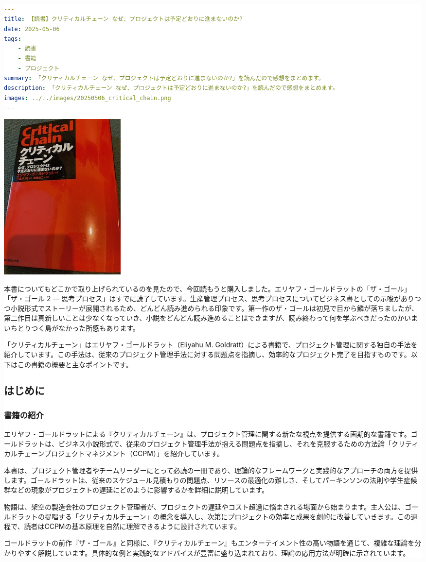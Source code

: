 ```yaml
---
title: 【読書】クリティカルチェーン なぜ、プロジェクトは予定どおりに進まないのか?
date: 2025-05-06
tags:
    - 読書
    - 書籍
    - プロジェクト
summary: 「クリティカルチェーン なぜ、プロジェクトは予定どおりに進まないのか?」を読んだので感想をまとめます。
description: 「クリティカルチェーン なぜ、プロジェクトは予定どおりに進まないのか?」を読んだので感想をまとめます。
images: ../../images/20250506_critical_chain.png
---
```


![【読書】ビジョナリーカンパニー 時代を超える生存の原則](../../images/20250506_critical_chain.png)

本書についてもどこかで取り上げられているのを見たので、今回読もうと購入しました。エリヤフ・ゴールドラットの「ザ・ゴール」「ザ・ゴール 2 ― 思考プロセス」はすでに読了しています。生産管理プロセス、思考プロセスについてビジネス書としての示唆がありつつ小説形式でストーリーが展開されるため、どんどん読み進められる印象です。第一作のザ・ゴールは初見で目から鱗が落ちましたが、第二作目は真新しいことは少なくなっていき、小説をどんどん読み進めることはできますが、読み終わって何を学ぶべきだったのかいまいちとりつく島がなかった所感もあります。

「クリティカルチェーン」はエリヤフ・ゴールドラット（Eliyahu M. Goldratt）による書籍で、プロジェクト管理に関する独自の手法を紹介しています。この手法は、従来のプロジェクト管理手法に対する問題点を指摘し、効率的なプロジェクト完了を目指すものです。以下はこの書籍の概要と主なポイントです。

## はじめに

### 書籍の紹介

エリヤフ・ゴールドラットによる『クリティカルチェーン』は、プロジェクト管理に関する新たな視点を提供する画期的な書籍です。ゴールドラットは、ビジネス小説形式で、従来のプロジェクト管理手法が抱える問題点を指摘し、それを克服するための方法論「クリティカルチェーンプロジェクトマネジメント（CCPM）」を紹介しています。

本書は、プロジェクト管理者やチームリーダーにとって必読の一冊であり、理論的なフレームワークと実践的なアプローチの両方を提供します。ゴールドラットは、従来のスケジュール見積もりの問題点、リソースの最適化の難しさ、そしてパーキンソンの法則や学生症候群などの現象がプロジェクトの遅延にどのように影響するかを詳細に説明しています。

物語は、架空の製造会社のプロジェクト管理者が、プロジェクトの遅延やコスト超過に悩まされる場面から始まります。主人公は、ゴールドラットの提唱する「クリティカルチェーン」の概念を導入し、次第にプロジェクトの効率と成果を劇的に改善していきます。この過程で、読者はCCPMの基本原理を自然に理解できるように設計されています。

ゴールドラットの前作『ザ・ゴール』と同様に、『クリティカルチェーン』もエンターテイメント性の高い物語を通じて、複雑な理論を分かりやすく解説しています。具体的な例と実践的なアドバイスが豊富に盛り込まれており、理論の応用方法が明確に示されています。
